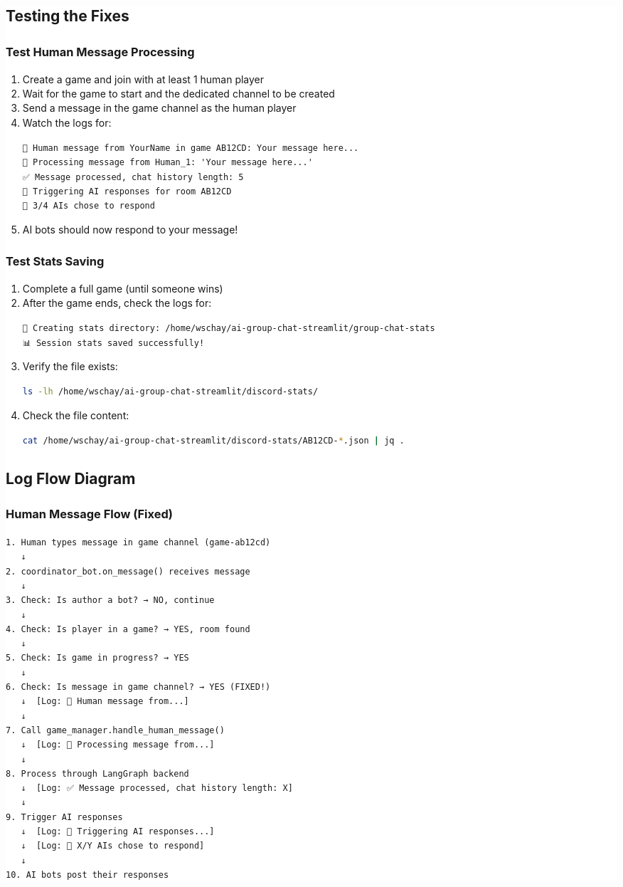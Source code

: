 ## Testing the Fixes

### Test Human Message Processing

1. Create a game and join with at least 1 human player
2. Wait for the game to start and the dedicated channel to be created
3. Send a message in the game channel as the human player
4. Watch the logs for:
   ```
   📨 Human message from YourName in game AB12CD: Your message here...
   💬 Processing message from Human_1: 'Your message here...'
   ✅ Message processed, chat history length: 5
   🤖 Triggering AI responses for room AB12CD
   💬 3/4 AIs chose to respond
   ```
5. AI bots should now respond to your message!

### Test Stats Saving

1. Complete a full game (until someone wins)
2. After the game ends, check the logs for:
   ```
   📁 Creating stats directory: /home/wschay/ai-group-chat-streamlit/group-chat-stats
   📊 Session stats saved successfully!
   ```
3. Verify the file exists:
   ```bash
   ls -lh /home/wschay/ai-group-chat-streamlit/discord-stats/
   ```
4. Check the file content:
   ```bash
   cat /home/wschay/ai-group-chat-streamlit/discord-stats/AB12CD-*.json | jq .
   ```

## Log Flow Diagram

### Human Message Flow (Fixed)

```
1. Human types message in game channel (game-ab12cd)
   ↓
2. coordinator_bot.on_message() receives message
   ↓
3. Check: Is author a bot? → NO, continue
   ↓
4. Check: Is player in a game? → YES, room found
   ↓
5. Check: Is game in progress? → YES
   ↓
6. Check: Is message in game channel? → YES (FIXED!)
   ↓  [Log: 📨 Human message from...]
   ↓
7. Call game_manager.handle_human_message()
   ↓  [Log: 💬 Processing message from...]
   ↓
8. Process through LangGraph backend
   ↓  [Log: ✅ Message processed, chat history length: X]
   ↓
9. Trigger AI responses
   ↓  [Log: 🤖 Triggering AI responses...]
   ↓  [Log: 💬 X/Y AIs chose to respond]
   ↓
10. AI bots post their responses
```
